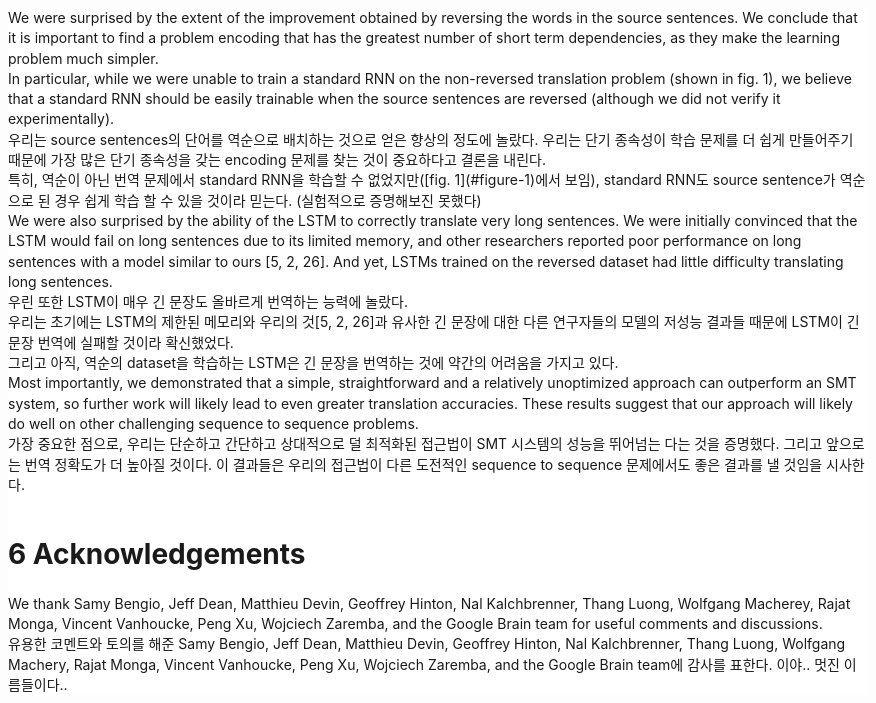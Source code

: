 <div class="md-paper-origin" markdown="1">
We were surprised by the extent of the improvement obtained by reversing the words in the source sentences. We conclude that it is important to find a problem encoding that has the greatest number of short term dependencies, as they make the learning problem much simpler.<br/>
In particular, while we were unable to train a standard RNN on the non-reversed translation problem (shown in fig. 1), we believe that a standard RNN should be easily trainable when the source sentences are reversed (although we did not verify it experimentally).
</div>
<div class="md-paper-translated" markdown="1">
우리는 source sentences의 단어를 역순으로 배치하는 것으로 얻은 향상의 정도에 놀랐다. 우리는 단기 종속성이 학습 문제를 더 쉽게
만들어주기 때문에 가장 많은 단기 종속성을 갖는 encoding 문제를 찾는 것이 중요하다고 결론을 내린다.<br/>
특히, 역순이 아닌 번역 문제에서 standard RNN을 학습할 수 없었지만([fig. 1](#figure-1)에서 보임), standard RNN도
source sentence가 역순으로 된 경우 쉽게 학습 할 수 있을 것이라 믿는다. (실험적으로 증명해보진 못했다)
</div>

<div class="md-paper-origin" markdown="1">
We were also surprised by the ability of the LSTM to correctly translate very long sentences. We were initially convinced that the LSTM would fail on long sentences due to its limited memory, and other researchers reported poor performance on long sentences with a model similar to ours [5, 2, 26]. And yet, LSTMs trained on the reversed dataset had little difficulty translating long sentences.
</div>
<div class="md-paper-translated" markdown="1">
우린 또한 LSTM이 매우 긴 문장도 올바르게 번역하는 능력에 놀랐다.<br/>
우리는 초기에는 LSTM의 제한된 메모리와 우리의 것[5, 2, 26]과 유사한 긴 문장에 대한 다른 연구자들의 모델의 저성능 결과들 때문에
LSTM이 긴 문장 번역에 실패할 것이라 확신했었다.<br/>
그리고 아직, 역순의 dataset을 학습하는 LSTM은 긴 문장을 번역하는 것에 약간의 어려움을 가지고 있다.
</div>

<div class="md-paper-origin" markdown="1">
Most importantly, we demonstrated that a simple, straightforward and a relatively unoptimized approach can outperform an SMT system, so further work will likely lead to even greater translation accuracies. These results suggest that our approach will likely do well on other challenging sequence to sequence problems.
</div>
<div class="md-paper-translated" markdown="1">
가장 중요한 점으로, 우리는 단순하고 간단하고 상대적으로 덜 최적화된 접근법이 SMT 시스템의 성능을 뛰어넘는 다는 것을 증명했다.
그리고 앞으로는 번역 정확도가 더 높아질 것이다. 이 결과들은 우리의 접근법이 다른 도전적인 sequence to sequence 문제에서도
좋은 결과를 낼 것임을 시사한다.
</div>

# 6 Acknowledgements

<div class="md-paper-origin" markdown="1">
We thank Samy Bengio, Jeff Dean, Matthieu Devin, Geoffrey Hinton, Nal Kalchbrenner, Thang Luong, Wolfgang Macherey, Rajat Monga, Vincent Vanhoucke, Peng Xu, Wojciech Zaremba, and the Google Brain team for useful comments and discussions.
</div>
<div class="md-paper-translated" markdown="1">
유용한 코멘트와 토의를 해준 Samy Bengio, Jeff Dean, Matthieu Devin, Geoffrey Hinton, Nal Kalchbrenner, Thang Luong,
Wolfgang Machery, Rajat Monga, Vincent Vanhoucke, Peng Xu, Wojciech Zaremba, and the Google Brain team에 감사를 표한다.
<span class="md-monologue">이야.. 멋진 이름들이다..</span>
</div>


[^SMT]: SMT: Statistical Machine Translation
[^beam-search]: beam search: 트리를 탐색하는 기법 중 하나. Ref. <https://velog.io/@nawnoes/%EC%9E%90%EC%97%B0%EC%96%B4%EC%B2%98%EB%A6%AC-Beam-Search>
[^non-monotonic]: 추론의 특성을 나타내는 말. 일반적으로 삼단논법(A이면 B이다. B이면 C이다. 따라서 A이면 C이다.) 처럼 사실이 주어지면 그에 따라 새로운 정리가 도출되고 또 이 도출된 정리로 인해 다른 정리 또는 사실이 나타내는 것을 '단조(Monotonic)하다'라고 한다. 이처럼 단조적인 경우 어 '참'인 공리가 줄어들지 않는데 반해, 비단조(Non-Monotonic)는 연역적이지 않음을 의미하며 이미 밝혀진 사실이나 새로운 정리가 더이상 효력이 없을 수 있음을 뜻한다. '새는 날 수 있다'라는 정리에서 죽은 새는 날 수 없으므로 '만약(What if) 죽은 새가 아니라면 새는 날 수 있다' 와 같은 추론이 비단조적 추론이 된다. Ref. <http://www.aistudy.co.kr/expert/inference_lee.htm#_bookmark_1d3dab8>, <http://www.aistudy.co.kr/reasoning/nonmonotonic_reasoning.htm>
[^perplexity]: perplexity: 언어 모델 성능 측정 지표 중 하나로 모델이 내놓은 답의 혼란한 정도를 표현. 언어 모델이 테스트 문장에 대한 답에 확신(probability)을 가질수록 혼란도(perplexity)는 낮아진다. 자주 사용되는 혼란도 계산식은 다음과 같다. <span>$$N$$</span>개의 단어 <span>$$w_1, w_2, ..., w_N$$</span>로 이루어진 문장 <span>$$W$$</span>에 대한 모델의 perplexity(혼란도)(<span>$$PPL$$</span>)는 <span>$$PPL(W)=\sqrt[N]{\frac{1}{P(w_1, w_2, ..., w_N)}}$$</span> 이다. Ref. <https://towardsdatascience.com/perplexity-in-language-models-87a196019a94>
[^multi-bleu-pl1]: multi-bleu.pl1: 몇개의 변이형 BLEU 점수가 있고 각 변이형은 perl script로 정의된다.
